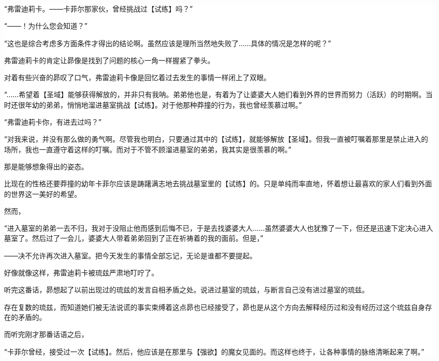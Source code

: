 

“弗雷迪莉卡。——卡菲尔那家伙，曾经挑战过【试练】吗？”



“——！为什么您会知道？”



“这也是综合考虑多方面条件才得出的结论啊。虽然应该是理所当然地失败了……具体的情况是怎样的呢？”



弗雷迪莉卡的肯定让昴像是找到了问题的核心一角一样握紧了拳头。



对着有些兴奋的昴叹了口气，弗雷迪莉卡像是回忆着过去发生的事情一样闭上了双眼。



“……希望着【圣域】能够获得解放的，并非只有我呐。弟弟他也是，有着为了让婆婆大人她们看到外界的世界而努力（活跃）的时期啊。当时还很年幼的弟弟，悄悄地溜进墓室挑战【试练】。对于他那种莽撞的行为，我也曾经羡慕过啊。”



“弗雷迪莉卡你，有进去过吗？”



“对我来说，并没有那么做的勇气啊。尽管我也明白，只要通过其中的【试练】，就能够解放【圣域】。但我一直被叮嘱着那里是禁止进入的场所，我也一直遵守着这样的叮嘱。而对于不管不顾溜进墓室的弟弟，我其实是很羡慕的啊。”



那是能够想象得出的姿态。



比现在的性格还要莽撞的幼年卡菲尔应该是踌躇满志地去挑战墓室里的【试练】的。只是单纯而率直地，怀着想让最喜欢的家人们看到外面的世界这一美好的希望。



然而，



“进入墓室的弟弟一去不归，我对于没阻止他而感到后悔不已，于是去找婆婆大人……虽然婆婆大人也犹豫了一下，但还是迅速下定决心进入墓室了。然后过了一会儿，婆婆大人带着弟弟回到了正在祈祷着的我的面前。但是，”



——决不允许再次进入墓室。把今天发生的事情全部忘记，无论是谁都不要提起。



好像就像这样，弗雷迪莉卡被琉兹严肃地叮咛了。



听完这番话，昴想起了以前出现过的琉兹的发言自相矛盾之处。说进过墓室的琉兹，与断言自己没有进过墓室的琉兹。



存在复数的琉兹，而知道她们被无法说谎的事实束缚着这点昴也已经接受了，昴也是从这个方向去解释经历过和没有经历过这个琉兹自身存在的矛盾的。



而听完刚才那番话语之后，



“卡菲尔曾经，接受过一次【试练】。然后，他应该是在那里与【强欲】的魔女见面的。而这样也终于，让各种事情的脉络清晰起来了啊。”
